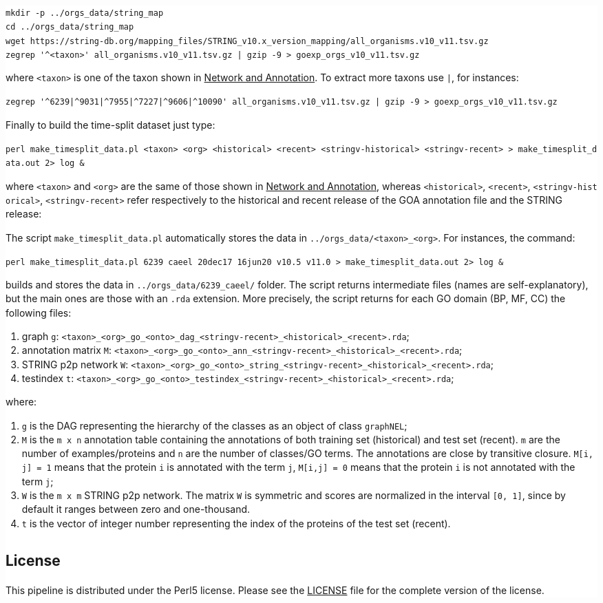 ```
mkdir -p ../orgs_data/string_map
cd ../orgs_data/string_map
wget https://string-db.org/mapping_files/STRING_v10.x_version_mapping/all_organisms.v10_v11.tsv.gz
zegrep '^<taxon>' all_organisms.v10_v11.tsv.gz | gzip -9 > goexp_orgs_v10_v11.tsv.gz
```

where `<taxon>` is one of the taxon shown in [Network and Annotation](#network-and-annotation). To extract more taxons use `|`, for instances:

```
zegrep '^6239|^9031|^7955|^7227|^9606|^10090' all_organisms.v10_v11.tsv.gz | gzip -9 > goexp_orgs_v10_v11.tsv.gz
```

Finally to build the time-split dataset just type:

```
perl make_timesplit_data.pl <taxon> <org> <historical> <recent> <stringv-historical> <stringv-recent> > make_timesplit_data.out 2> log &

```

where `<taxon>` and `<org>` are the same of those shown in [Network and Annotation](#network-and-annotation), whereas `<historical>`, `<recent>`, `<stringv-historical>`, `<stringv-recent>` refer respectively to the historical and recent release of the GOA annotation file and the STRING release:


The script ``make_timesplit_data.pl`` automatically stores the data in ``../orgs_data/<taxon>_<org>``. For instances, the command:

```
perl make_timesplit_data.pl 6239 caeel 20dec17 16jun20 v10.5 v11.0 > make_timesplit_data.out 2> log &
```

builds and stores the data in ``../orgs_data/6239_caeel/`` folder.  The script returns intermediate files (names are self-explanatory), but the main ones are those with an `.rda` extension. More precisely, the script returns for each GO domain (BP, MF, CC) the following files:

1. graph ``g``: ``<taxon>_<org>_go_<onto>_dag_<stringv-recent>_<historical>_<recent>.rda``;
1. annotation matrix ``M``: ``<taxon>_<org>_go_<onto>_ann_<stringv-recent>_<historical>_<recent>.rda``;
1. STRING p2p network ``W``: ``<taxon>_<org>_go_<onto>_string_<stringv-recent>_<historical>_<recent>.rda``;
1. testindex ``t``: ``<taxon>_<org>_go_<onto>_testindex_<stringv-recent>_<historical>_<recent>.rda``;

where: 

1. ``g`` is the DAG representing the hierarchy of the classes as an object of class ``graphNEL``;
1. ``M`` is the `m x n` annotation table containing the annotations of both training set (historical) and test set (recent). `m` are the number of examples/proteins and `n` are the number of classes/GO terms. The annotations are close by transitive closure. `M[i,j] = 1` means that the protein `i` is annotated with the term `j`, `M[i,j] = 0` means that the protein `i` is not annotated with the term `j`;
1. ``W`` is the `m x m` STRING p2p network. The matrix `W` is symmetric and scores are normalized in the interval `[0, 1]`, since by default it ranges between zero and one-thousand. 
1. ``t`` is the vector of integer number representing the index of the proteins of the test set (recent).


## License

This pipeline is distributed under the Perl5 license. Please see the [LICENSE](LICENSE) file for the complete version of the license.

